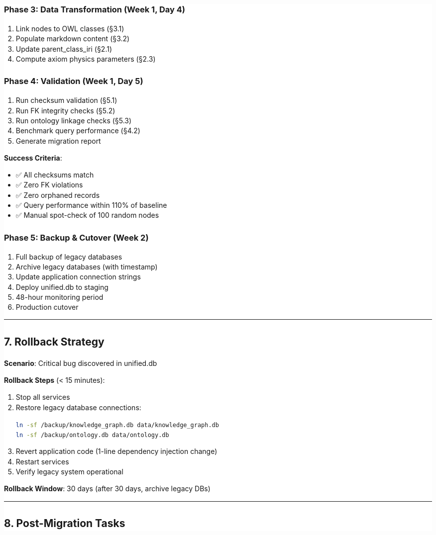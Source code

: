 ### Phase 3: Data Transformation (Week 1, Day 4)

1. Link nodes to OWL classes (§3.1)
2. Populate markdown content (§3.2)
3. Update parent_class_iri (§2.1)
4. Compute axiom physics parameters (§2.3)

### Phase 4: Validation (Week 1, Day 5)

1. Run checksum validation (§5.1)
2. Run FK integrity checks (§5.2)
3. Run ontology linkage checks (§5.3)
4. Benchmark query performance (§4.2)
5. Generate migration report

**Success Criteria**:
- ✅ All checksums match
- ✅ Zero FK violations
- ✅ Zero orphaned records
- ✅ Query performance within 110% of baseline
- ✅ Manual spot-check of 100 random nodes

### Phase 5: Backup & Cutover (Week 2)

1. Full backup of legacy databases
2. Archive legacy databases (with timestamp)
3. Update application connection strings
4. Deploy unified.db to staging
5. 48-hour monitoring period
6. Production cutover

---

## 7. Rollback Strategy

**Scenario**: Critical bug discovered in unified.db

**Rollback Steps** (< 15 minutes):
1. Stop all services
2. Restore legacy database connections:
   ```bash
   ln -sf /backup/knowledge_graph.db data/knowledge_graph.db
   ln -sf /backup/ontology.db data/ontology.db
   ```
3. Revert application code (1-line dependency injection change)
4. Restart services
5. Verify legacy system operational

**Rollback Window**: 30 days (after 30 days, archive legacy DBs)

---

## 8. Post-Migration Tasks
